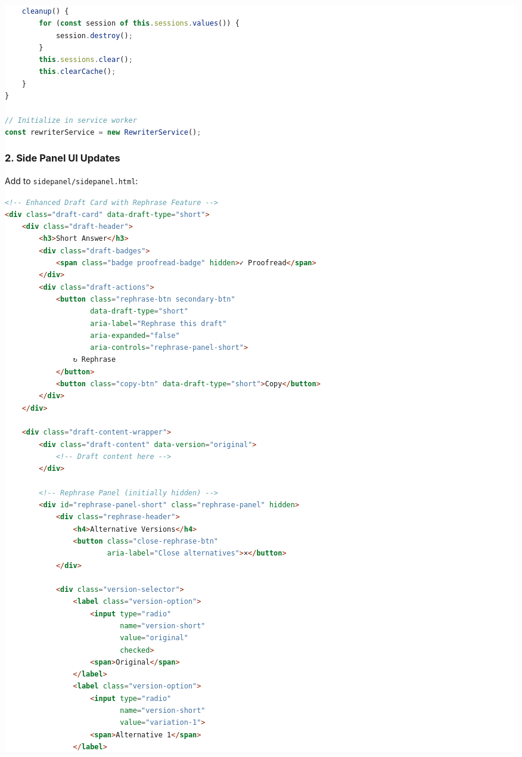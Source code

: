 ```javascript
    cleanup() {
        for (const session of this.sessions.values()) {
            session.destroy();
        }
        this.sessions.clear();
        this.clearCache();
    }
}

// Initialize in service worker
const rewriterService = new RewriterService();
```

### 2. Side Panel UI Updates

Add to `sidepanel/sidepanel.html`:

```html
<!-- Enhanced Draft Card with Rephrase Feature -->
<div class="draft-card" data-draft-type="short">
    <div class="draft-header">
        <h3>Short Answer</h3>
        <div class="draft-badges">
            <span class="badge proofread-badge" hidden>✓ Proofread</span>
        </div>
        <div class="draft-actions">
            <button class="rephrase-btn secondary-btn" 
                    data-draft-type="short"
                    aria-label="Rephrase this draft"
                    aria-expanded="false"
                    aria-controls="rephrase-panel-short">
                ↻ Rephrase
            </button>
            <button class="copy-btn" data-draft-type="short">Copy</button>
        </div>
    </div>
    
    <div class="draft-content-wrapper">
        <div class="draft-content" data-version="original">
            <!-- Draft content here -->
        </div>
        
        <!-- Rephrase Panel (initially hidden) -->
        <div id="rephrase-panel-short" class="rephrase-panel" hidden>
            <div class="rephrase-header">
                <h4>Alternative Versions</h4>
                <button class="close-rephrase-btn" 
                        aria-label="Close alternatives">×</button>
            </div>
            
            <div class="version-selector">
                <label class="version-option">
                    <input type="radio" 
                           name="version-short" 
                           value="original" 
                           checked>
                    <span>Original</span>
                </label>
                <label class="version-option">
                    <input type="radio" 
                           name="version-short" 
                           value="variation-1">
                    <span>Alternative 1</span>
                </label>
```